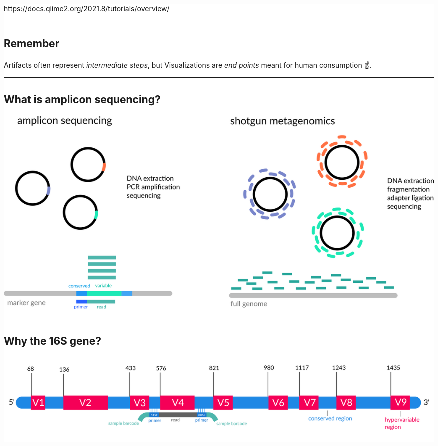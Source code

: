 <div class="footnote">

https://docs.qiime2.org/2021.8/tutorials/overview/

</div>

---

## Remember

Artifacts often represent *intermediate steps*, but Visualizations are *end points*
meant for human consumption :point_up:.

---

## What is amplicon sequencing?

<img src="assets/16S.png" width="100%">

---

## Why the 16S gene?

![](assets/16S_gene.png)
